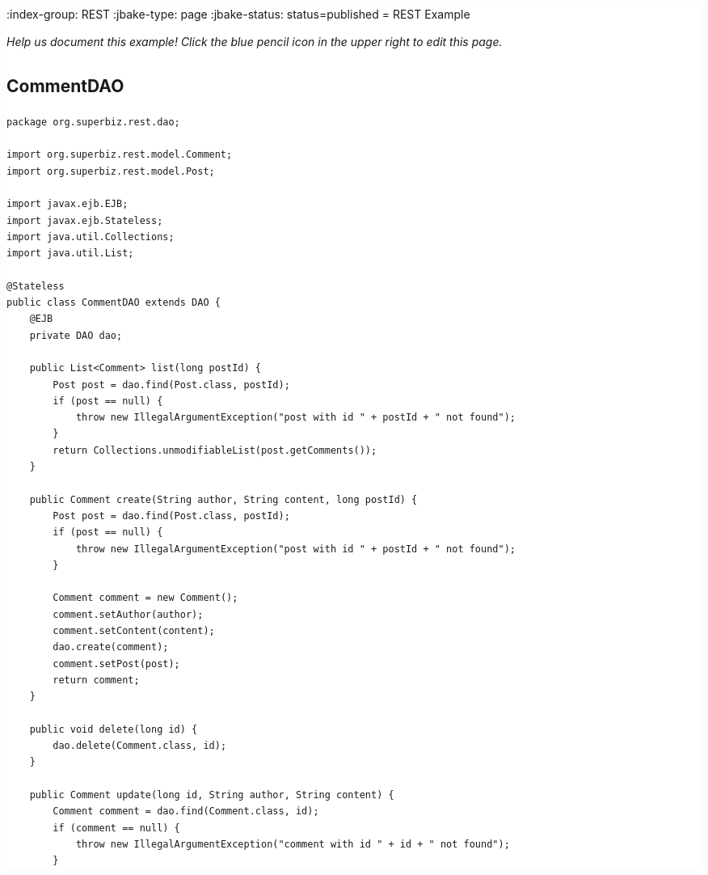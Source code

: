 :index-group:  REST
:jbake-type: page
:jbake-status: status=published
= REST Example


*Help us document this example! Click the blue pencil icon in the upper right to edit this page.*

## CommentDAO

    package org.superbiz.rest.dao;
    
    import org.superbiz.rest.model.Comment;
    import org.superbiz.rest.model.Post;
    
    import javax.ejb.EJB;
    import javax.ejb.Stateless;
    import java.util.Collections;
    import java.util.List;
    
    @Stateless
    public class CommentDAO extends DAO {
        @EJB
        private DAO dao;
    
        public List<Comment> list(long postId) {
            Post post = dao.find(Post.class, postId);
            if (post == null) {
                throw new IllegalArgumentException("post with id " + postId + " not found");
            }
            return Collections.unmodifiableList(post.getComments());
        }
    
        public Comment create(String author, String content, long postId) {
            Post post = dao.find(Post.class, postId);
            if (post == null) {
                throw new IllegalArgumentException("post with id " + postId + " not found");
            }
    
            Comment comment = new Comment();
            comment.setAuthor(author);
            comment.setContent(content);
            dao.create(comment);
            comment.setPost(post);
            return comment;
        }
    
        public void delete(long id) {
            dao.delete(Comment.class, id);
        }
    
        public Comment update(long id, String author, String content) {
            Comment comment = dao.find(Comment.class, id);
            if (comment == null) {
                throw new IllegalArgumentException("comment with id " + id + " not found");
            }
    